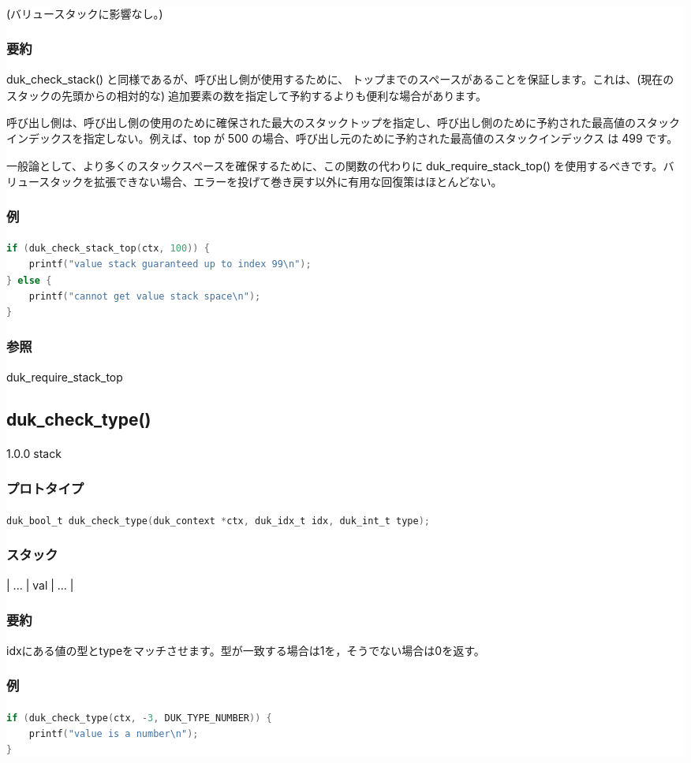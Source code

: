 (バリュースタックに影響なし。)


### 要約

duk_check_stack() と同様であるが、呼び出し側が使用するために、 トップまでのスペースがあることを保証します。これは、(現在のスタックの先頭からの相対的な) 追加要素の数を指定して予約するよりも便利な場合があります。

呼び出し側は、呼び出し側の使用のために確保された最大のスタックトップを指定し、呼び出し側のために予約された最高値のスタックインデックスを指定しない。例えば、top が 500 の場合、呼び出し元のために予約された最高値のスタックインデックス は 499 です。

一般論として、より多くのスタックスペースを確保するために、この関数の代わりに duk_require_stack_top() を使用するべきです。バリュースタックを拡張できない場合、エラーを投げて巻き戻す以外に有用な回復策はほとんどない。


### 例

```c
if (duk_check_stack_top(ctx, 100)) {
    printf("value stack guaranteed up to index 99\n");
} else {
    printf("cannot get value stack space\n");
}
```

### 参照

duk_require_stack_top


## duk_check_type() 

1.0.0 stack

### プロトタイプ

```c
duk_bool_t duk_check_type(duk_context *ctx, duk_idx_t idx, duk_int_t type);
```

### スタック

| ... | val | ... |

### 要約

idxにある値の型とtypeをマッチさせます。型が一致する場合は1を，そうでない場合は0を返す。


### 例

```c
if (duk_check_type(ctx, -3, DUK_TYPE_NUMBER)) {
    printf("value is a number\n");
}
```
